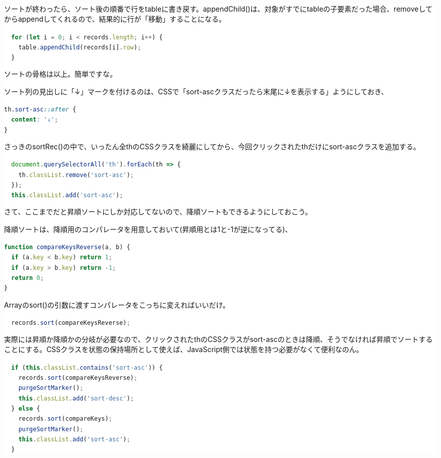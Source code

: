 ソートが終わったら、ソート後の順番で行をtableに書き戻す。appendChild()は、対象がすでにtableの子要素だった場合、removeしてからappendしてくれるので、結果的に行が「移動」することになる。

```js
  for (let i = 0; i < records.length; i++) {
    table.appendChild(records[i].row);
  }
```

ソートの骨格は以上。簡単ですな。

ソート列の見出しに「↓」マークを付けるのは、CSSで「sort-ascクラスだったら末尾に↓を表示する」ようにしておき、

```css
th.sort-asc::after {
  content: '↓';
}
```

さっきのsortRec()の中で、いったん全thのCSSクラスを綺麗にしてから、今回クリックされたthだけにsort-ascクラスを追加する。

```js
  document.querySelectorAll('th').forEach(th => {
    th.classList.remove('sort-asc');
  });
  this.classList.add('sort-asc');
```

さて、ここまでだと昇順ソートにしか対応してないので、降順ソートもできるようにしておこう。

降順ソートは、降順用のコンパレータを用意しておいて(昇順用とは1と-1が逆になってる)、

```js
function compareKeysReverse(a, b) {
  if (a.key < b.key) return 1;
  if (a.key > b.key) return -1;
  return 0;
}
```

Arrayのsort()の引数に渡すコンパレータをこっちに変えればいいだけ。

```js
  records.sort(compareKeysReverse);
```

実際には昇順か降順かの分岐が必要なので、クリックされたthのCSSクラスがsort-ascのときは降順、そうでなければ昇順でソートすることにする。CSSクラスを状態の保持場所として使えば、JavaScript側では状態を持つ必要がなくて便利なのん。

```js
  if (this.classList.contains('sort-asc')) {
    records.sort(compareKeysReverse);
    purgeSortMarker();
    this.classList.add('sort-desc');
  } else {
    records.sort(compareKeys);
    purgeSortMarker();
    this.classList.add('sort-asc');
  }
```
